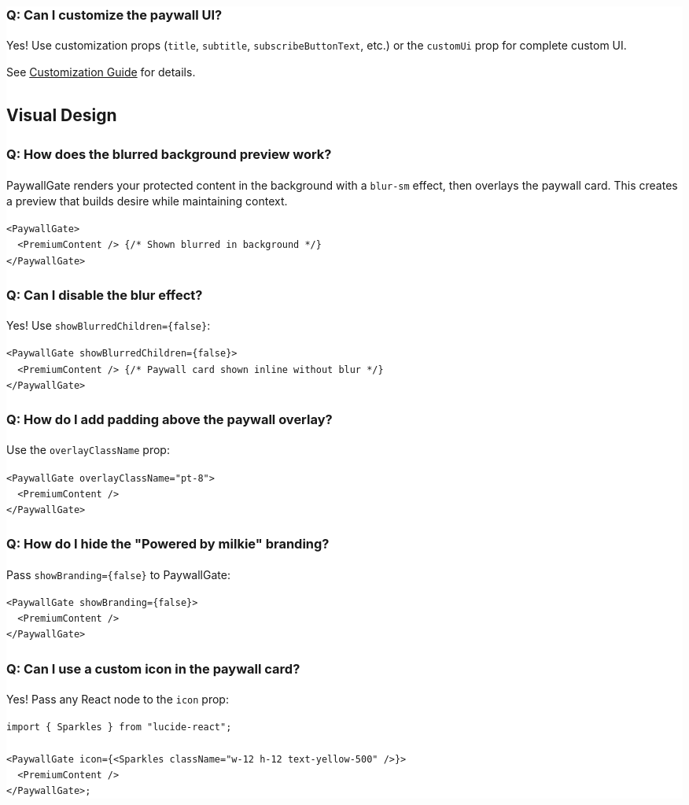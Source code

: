 ### Q: Can I customize the paywall UI?

Yes! Use customization props (`title`, `subtitle`, `subscribeButtonText`, etc.) or the `customUi` prop for complete custom UI.

See [Customization Guide](reference/customization.md) for details.

## Visual Design

### Q: How does the blurred background preview work?

PaywallGate renders your protected content in the background with a `blur-sm` effect, then overlays the paywall card. This creates a preview that builds desire while maintaining context.

```tsx
<PaywallGate>
  <PremiumContent /> {/* Shown blurred in background */}
</PaywallGate>
```

### Q: Can I disable the blur effect?

Yes! Use `showBlurredChildren={false}`:

```tsx
<PaywallGate showBlurredChildren={false}>
  <PremiumContent /> {/* Paywall card shown inline without blur */}
</PaywallGate>
```

### Q: How do I add padding above the paywall overlay?

Use the `overlayClassName` prop:

```tsx
<PaywallGate overlayClassName="pt-8">
  <PremiumContent />
</PaywallGate>
```

### Q: How do I hide the "Powered by milkie" branding?

Pass `showBranding={false}` to PaywallGate:

```tsx
<PaywallGate showBranding={false}>
  <PremiumContent />
</PaywallGate>
```

### Q: Can I use a custom icon in the paywall card?

Yes! Pass any React node to the `icon` prop:

```tsx
import { Sparkles } from "lucide-react";

<PaywallGate icon={<Sparkles className="w-12 h-12 text-yellow-500" />}>
  <PremiumContent />
</PaywallGate>;
```
